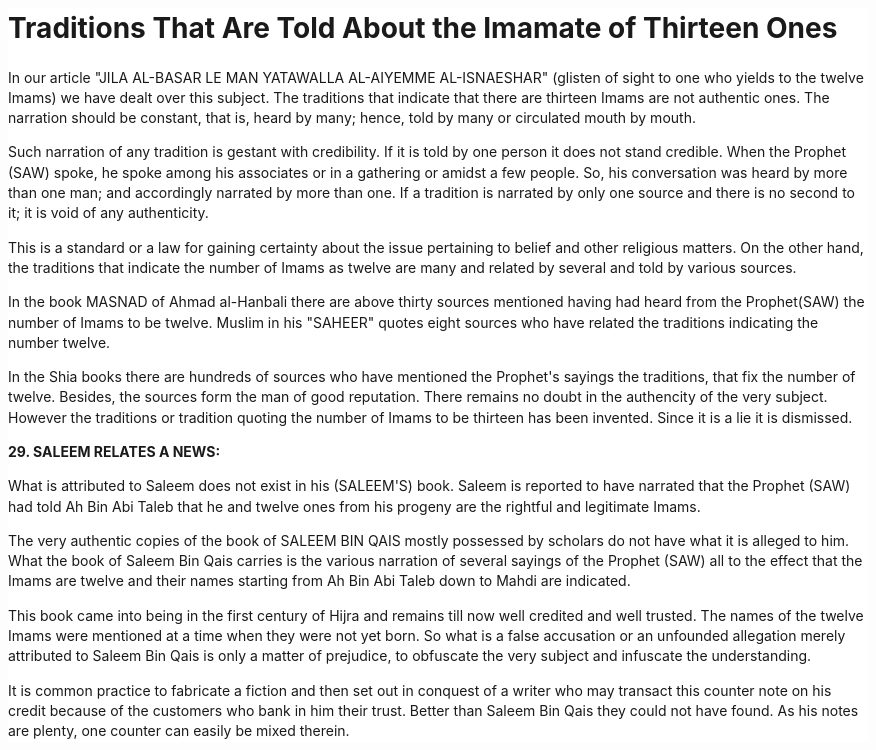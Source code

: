Traditions That Are Told About the Imamate of Thirteen Ones
===========================================================

In our article "JILA AL-BASAR LE MAN YATAWALLA AL-AIYEMME AL-ISNAESHAR"
(glisten of sight to one who yields to the twelve Imams) we have dealt
over this subject. The traditions that indicate that there are thirteen
Imams are not authentic ones. The narration should be constant, that is,
heard by many; hence, told by many or circulated mouth by mouth.

Such narration of any tradition is gestant with credibility. If it is
told by one person it does not stand credible. When the Prophet (SAW)
spoke, he spoke among his associates or in a gathering or amidst a few
people. So, his conversation was heard by more than one man; and
accordingly narrated by more than one. If a tradition is narrated by
only one source and there is no second to it; it is void of any
authenticity.

This is a standard or a law for gaining certainty about the issue
pertaining to belief and other religious matters. On the other hand, the
traditions that indicate the number of Imams as twelve are many and
related by several and told by various sources.

In the book MASNAD of Ahmad al-Hanbali there are above thirty sources
mentioned having had heard from the Prophet(SAW) the number of Imams to
be twelve. Muslim in his "SAHEER" quotes eight sources who have related
the traditions indicating the number twelve.

In the Shia books there are hundreds of sources who have mentioned the
Prophet's sayings the traditions, that fix the number of twelve.
Besides, the sources form the man of good reputation. There remains no
doubt in the authencity of the very subject. However the traditions or
tradition quoting the number of Imams to be thirteen has been invented.
Since it is a lie it is dismissed.

**29. SALEEM RELATES A NEWS:**

What is attributed to Saleem does not exist in his (SALEEM'S) book.
Saleem is reported to have narrated that the Prophet (SAW) had told Ah
Bin Abi Taleb that he and twelve ones from his progeny are the rightful
and legitimate Imams.

The very authentic copies of the book of SALEEM BIN QAIS mostly
possessed by scholars do not have what it is alleged to him. What the
book of Saleem Bin Qais carries is the various narration of several
sayings of the Prophet (SAW) all to the effect that the Imams are twelve
and their names starting from Ah Bin Abi Taleb down to Mahdi are
indicated.

This book came into being in the first century of Hijra and remains
till now well credited and well trusted. The names of the twelve Imams
were mentioned at a time when they were not yet born. So what is a false
accusation or an unfounded allegation merely attributed to Saleem Bin
Qais is only a matter of prejudice, to obfuscate the very subject and
infuscate the understanding.

It is common practice to fabricate a fiction and then set out in
conquest of a writer who may transact this counter note on his credit
because of the customers who bank in him their trust. Better than Saleem
Bin Qais they could not have found. As his notes are plenty, one counter
can easily be mixed therein.
